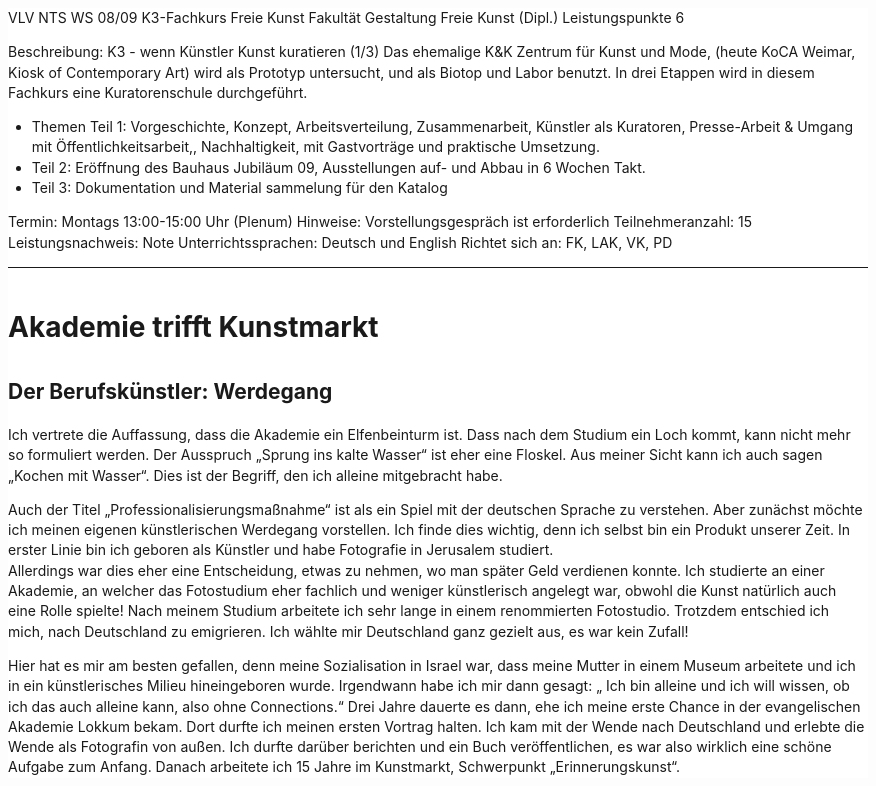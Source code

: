 VLV NTS WS 08/09 K3-Fachkurs
Freie Kunst
Fakultät Gestaltung
Freie Kunst (Dipl.)
Leistungspunkte 6

Beschreibung:
K3 - wenn Künstler Kunst kuratieren (1/3)
Das ehemalige K&K Zentrum für Kunst und Mode, (heute KoCA Weimar, Kiosk of Contemporary Art) wird als Prototyp untersucht, und als Biotop und Labor benutzt. In drei Etappen wird in diesem Fachkurs eine Kuratorenschule durchgeführt.

+ Themen Teil 1: Vorgeschichte, Konzept, Arbeitsverteilung, Zusammenarbeit, Künstler als Kuratoren, Presse-Arbeit & Umgang mit Öffentlichkeitsarbeit,, Nachhaltigkeit, mit Gastvorträge und praktische Umsetzung. 
+ Teil 2: Eröffnung des Bauhaus Jubiläum 09, Ausstellungen auf- und Abbau in 6 Wochen Takt.
+ Teil 3: Dokumentation und Material sammelung für den Katalog

Termin: Montags 13:00-15:00 Uhr (Plenum)
Hinweise:
Vorstellungsgespräch ist erforderlich
Teilnehmeranzahl: 15
Leistungsnachweis: Note
Unterrichtssprachen: Deutsch und English
Richtet sich an: FK, LAK, VK, PD

---


# Akademie trifft Kunstmarkt
## Der Berufskünstler: Werdegang

Ich vertrete die Auffassung, dass die Akademie ein Elfenbeinturm ist. Dass nach dem Studium ein Loch kommt, kann nicht mehr so formuliert werden. Der Ausspruch „Sprung ins kalte Wasser“ ist eher eine Floskel. Aus meiner Sicht kann ich auch sagen „Kochen mit Wasser“. Dies ist der Begriff, den ich alleine mitgebracht habe. 

Auch der Titel „Professionalisierungsmaßnahme“ ist als ein Spiel mit der deutschen Sprache zu verstehen. 
Aber zunächst möchte ich meinen eigenen künstlerischen Werdegang vorstellen. Ich finde dies  wichtig, denn ich selbst bin ein Produkt unserer Zeit. In erster Linie bin ich geboren als Künstler und habe Fotografie in Jerusalem studiert.  
Allerdings  war dies eher eine Entscheidung, etwas zu nehmen, wo man später Geld verdienen konnte. Ich studierte an einer Akademie, an welcher das Fotostudium eher fachlich und weniger künstlerisch angelegt war, obwohl die Kunst natürlich auch eine Rolle spielte! Nach meinem Studium arbeitete  ich sehr lange in einem renommierten Fotostudio. Trotzdem entschied ich mich, nach Deutschland zu emigrieren. Ich wählte mir Deutschland ganz gezielt aus, es war kein Zufall! 

Hier hat es mir am besten gefallen, denn meine Sozialisation in Israel war, dass meine Mutter in einem Museum arbeitete und ich in ein künstlerisches Milieu hineingeboren wurde. 
Irgendwann habe ich mir dann gesagt: „ Ich bin alleine und ich will wissen, ob ich das auch alleine kann, also ohne Connections.“
Drei Jahre dauerte es dann, ehe ich meine erste  Chance in der evangelischen Akademie Lokkum bekam. Dort durfte ich meinen ersten Vortrag halten. Ich kam mit der Wende nach Deutschland und erlebte die Wende als Fotografin von außen.
Ich durfte darüber berichten und ein Buch veröffentlichen, es war also wirklich eine schöne Aufgabe zum Anfang.
Danach arbeitete ich 15 Jahre im Kunstmarkt, Schwerpunkt „Erinnerungskunst“.
